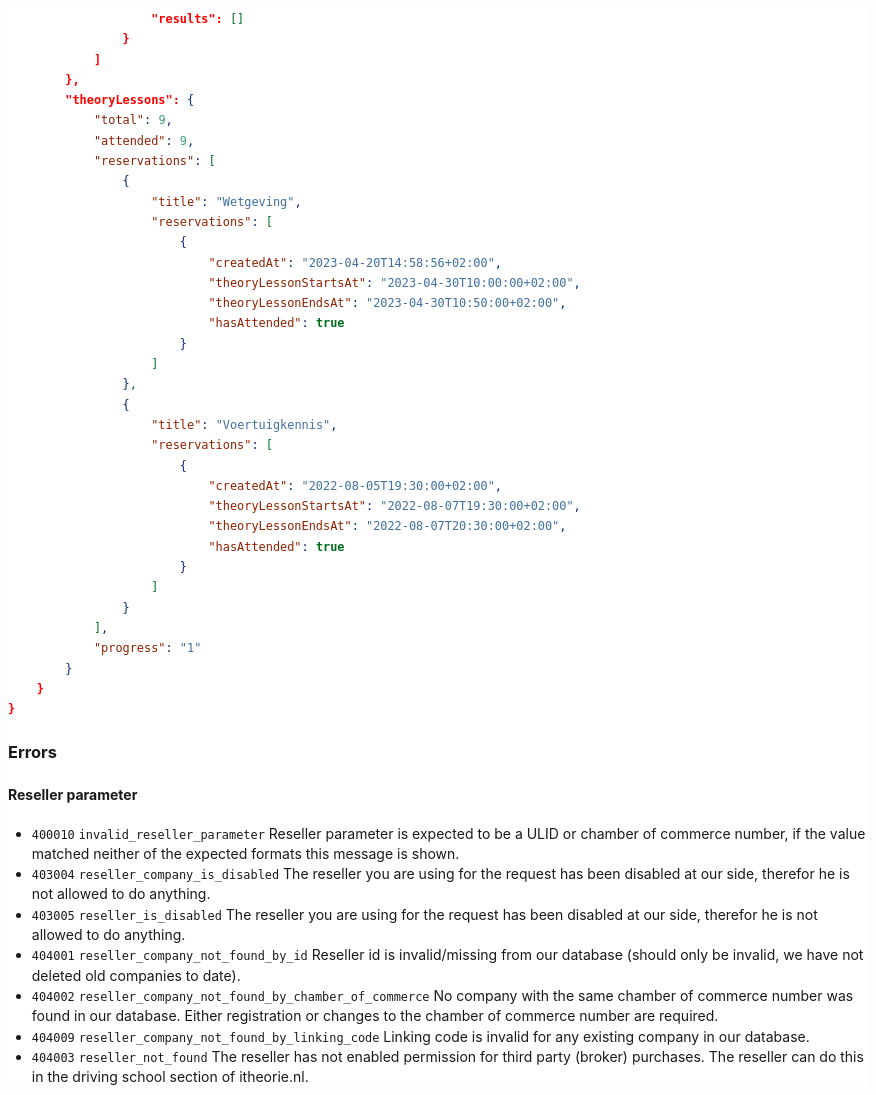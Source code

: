 ```json
                    "results": []
                }
            ]
        },
        "theoryLessons": {
            "total": 9,
            "attended": 9,
            "reservations": [
                {
                    "title": "Wetgeving",
                    "reservations": [
                        {
                            "createdAt": "2023-04-20T14:58:56+02:00",
                            "theoryLessonStartsAt": "2023-04-30T10:00:00+02:00",
                            "theoryLessonEndsAt": "2023-04-30T10:50:00+02:00",
                            "hasAttended": true
                        }
                    ]
                },
                {
                    "title": "Voertuigkennis",
                    "reservations": [
                        {
                            "createdAt": "2022-08-05T19:30:00+02:00",
                            "theoryLessonStartsAt": "2022-08-07T19:30:00+02:00",
                            "theoryLessonEndsAt": "2022-08-07T20:30:00+02:00",
                            "hasAttended": true
                        }
                    ]
                }
            ],
            "progress": "1"
        }
    }
}
```

### Errors

#### Reseller parameter
* `400010` `invalid_reseller_parameter` Reseller parameter is expected to be a ULID or chamber of commerce number, if the value matched neither of the expected formats this message is shown.
* `403004` `reseller_company_is_disabled` The reseller you are using for the request has been disabled at our side, therefor he is not allowed to do anything.
* `403005` `reseller_is_disabled` The reseller you are using for the request has been disabled at our side, therefor he is not allowed to do anything.
* `404001` `reseller_company_not_found_by_id` Reseller id is invalid/missing from our database (should only be invalid, we have not deleted old companies to date).
* `404002` `reseller_company_not_found_by_chamber_of_commerce` No company with the same chamber of commerce number was found in our database. Either registration or changes to the chamber of commerce number are required.
* `404009` `reseller_company_not_found_by_linking_code` Linking code is invalid for any existing company in our database.
* `404003` `reseller_not_found` The reseller has not enabled permission for third party (broker) purchases. The reseller can do this in the driving school section of itheorie.nl.
